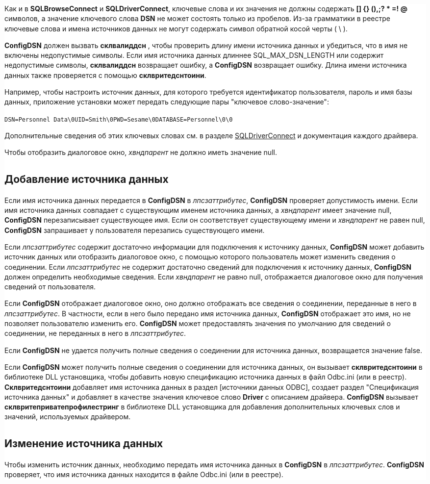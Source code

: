  Как и в **SQLBrowseConnect** и **SQLDriverConnect**, ключевые слова и их значения не должны содержать **[] {} (),;? \* =! @** символов, а значение ключевого слова **DSN** не может состоять только из пробелов. Из-за грамматики в реестре ключевые слова и имена источников данных не могут содержать символ обратной косой черты ( \\ ).  
  
 **ConfigDSN** должен вызвать **склвалиддсн** , чтобы проверить длину имени источника данных и убедиться, что в имя не включены недопустимые символы. Если имя источника данных длиннее SQL_MAX_DSN_LENGTH или содержит недопустимые символы, **склвалиддсн** возвращает ошибку, а **ConfigDSN** возвращает ошибку. Длина имени источника данных также проверяется с помощью **склвритедснтоини**.  
  
 Например, чтобы настроить источник данных, для которого требуется идентификатор пользователя, пароль и имя базы данных, приложение установки может передать следующие пары "ключевое слово-значение":  
  
```  
DSN=Personnel Data\0UID=Smith\0PWD=Sesame\0DATABASE=Personnel\0\0  
```  
  
 Дополнительные сведения об этих ключевых словах см. в разделе [SQLDriverConnect](../../../odbc/reference/syntax/sqldriverconnect-function.md) и документация каждого драйвера.  
  
 Чтобы отобразить диалоговое окно, *хвндпарент* не должно иметь значение null.  
  
## <a name="adding-a-data-source"></a>Добавление источника данных  
 Если имя источника данных передается в **ConfigDSN** в *лпсзаттрибутес*, **ConfigDSN** проверяет допустимость имени. Если имя источника данных совпадает с существующим именем источника данных, а *хвндпарент* имеет значение null, **ConfigDSN** перезаписывает существующее имя. Если он соответствует существующему имени и *хвндпарент* не равен null, **ConfigDSN** запрашивает у пользователя перезапись существующего имени.  
  
 Если *лпсзаттрибутес* содержит достаточно информации для подключения к источнику данных, **ConfigDSN** может добавить источник данных или отобразить диалоговое окно, с помощью которого пользователь может изменить сведения о соединении. Если *лпсзаттрибутес* не содержит достаточно сведений для подключения к источнику данных, **ConfigDSN** должен определить необходимые сведения. Если *хвндпарент* не равно null, отображается диалоговое окно для получения сведений от пользователя.  
  
 Если **ConfigDSN** отображает диалоговое окно, оно должно отображать все сведения о соединении, переданные в него в *лпсзаттрибутес*. В частности, если в него было передано имя источника данных, **ConfigDSN** отображает это имя, но не позволяет пользователю изменить его. **ConfigDSN** может предоставлять значения по умолчанию для сведений о соединении, не переданных в него в *лпсзаттрибутес*.  
  
 Если **ConfigDSN** не удается получить полные сведения о соединении для источника данных, возвращается значение false.  
  
 Если **ConfigDSN** может получить полные сведения о соединении для источника данных, он вызывает **склвритедснтоини** в библиотеке DLL установщика, чтобы добавить новую спецификацию источника данных в файл Odbc.ini (или в реестр). **Склвритедснтоини** добавляет имя источника данных в раздел [источники данных ODBC], создает раздел "Спецификация источника данных" и добавляет в качестве значения ключевое слово **Driver** с описанием драйвера. **ConfigDSN** вызывает **склвритеприватепрофилестринг** в библиотеке DLL установщика для добавления дополнительных ключевых слов и значений, используемых драйвером.  
  
## <a name="modifying-a-data-source"></a>Изменение источника данных  
 Чтобы изменить источник данных, необходимо передать имя источника данных в **ConfigDSN** в *лпсзаттрибутес*. **ConfigDSN** проверяет, что имя источника данных находится в файле Odbc.ini (или в реестре).  
  